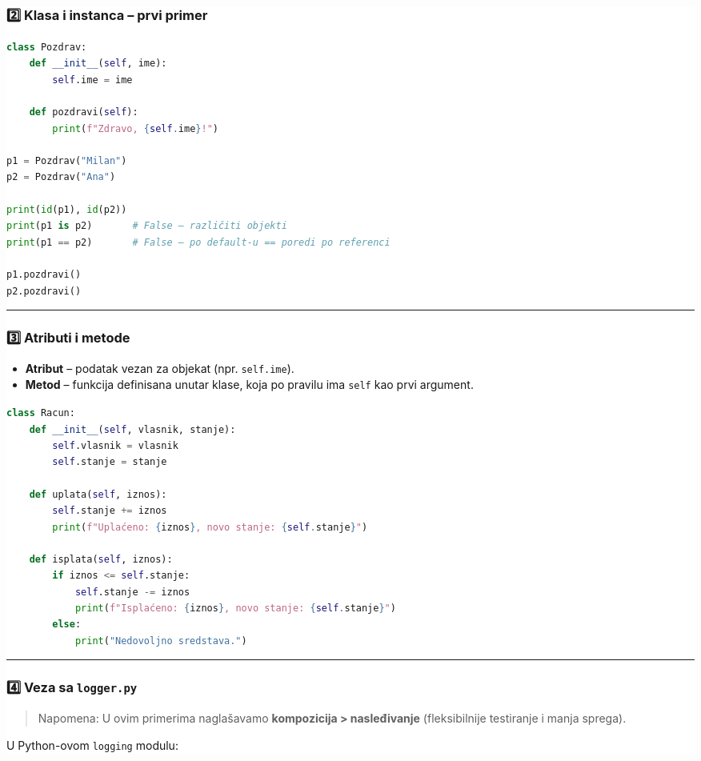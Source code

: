 ### 2️⃣ Klasa i instanca – prvi primer

```python
class Pozdrav:
    def __init__(self, ime):
        self.ime = ime

    def pozdravi(self):
        print(f"Zdravo, {self.ime}!")

p1 = Pozdrav("Milan")
p2 = Pozdrav("Ana")

print(id(p1), id(p2))
print(p1 is p2)       # False – različiti objekti
print(p1 == p2)       # False – po default-u == poredi po referenci

p1.pozdravi()
p2.pozdravi()
```

---

### 3️⃣ Atributi i metode

- **Atribut** – podatak vezan za objekat (npr. `self.ime`).
- **Metod** – funkcija definisana unutar klase, koja po pravilu ima `self` kao prvi argument.

```python
class Racun:
    def __init__(self, vlasnik, stanje):
        self.vlasnik = vlasnik
        self.stanje = stanje

    def uplata(self, iznos):
        self.stanje += iznos
        print(f"Uplaćeno: {iznos}, novo stanje: {self.stanje}")

    def isplata(self, iznos):
        if iznos <= self.stanje:
            self.stanje -= iznos
            print(f"Isplaćeno: {iznos}, novo stanje: {self.stanje}")
        else:
            print("Nedovoljno sredstava.")
```

---

### 4️⃣ Veza sa `logger.py`
> Napomena: U ovim primerima naglašavamo **kompozicija > nasleđivanje** (fleksibilnije testiranje i manja sprega).

U Python-ovom `logging` modulu:

